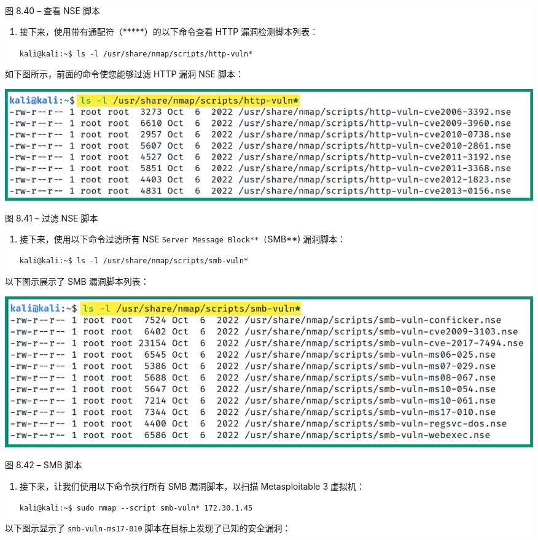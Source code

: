 图 8.40 – 查看 NSE 脚本

1.  接下来，使用带有通配符（*****）的以下命令查看 HTTP 漏洞检测脚本列表：

    ```
    kali@kali:~$ ls -l /usr/share/nmap/scripts/http-vuln*
    ```

如下图所示，前面的命令使您能够过滤 HTTP 漏洞 NSE 脚本：

![图 8.41 – 过滤 NSE 脚本](img/Figure_8.41_B19448.jpg)

图 8.41 – 过滤 NSE 脚本

1.  接下来，使用以下命令过滤所有 NSE `Server Message Block** (`SMB**) 漏洞脚本：

    ```
    kali@kali:~$ ls -l /usr/share/nmap/scripts/smb-vuln*
    ```

以下图示展示了 SMB 漏洞脚本列表：

![图 8.42 – SMB 脚本](img/Figure_8.42_B19448.jpg)

图 8.42 – SMB 脚本

1.  接下来，让我们使用以下命令执行所有 SMB 漏洞脚本，以扫描 Metasploitable 3 虚拟机：

    ```
    kali@kali:~$ sudo nmap --script smb-vuln* 172.30.1.45
    ```

以下图示显示了 `smb-vuln-ms17-010` 脚本在目标上发现了已知的安全漏洞：
